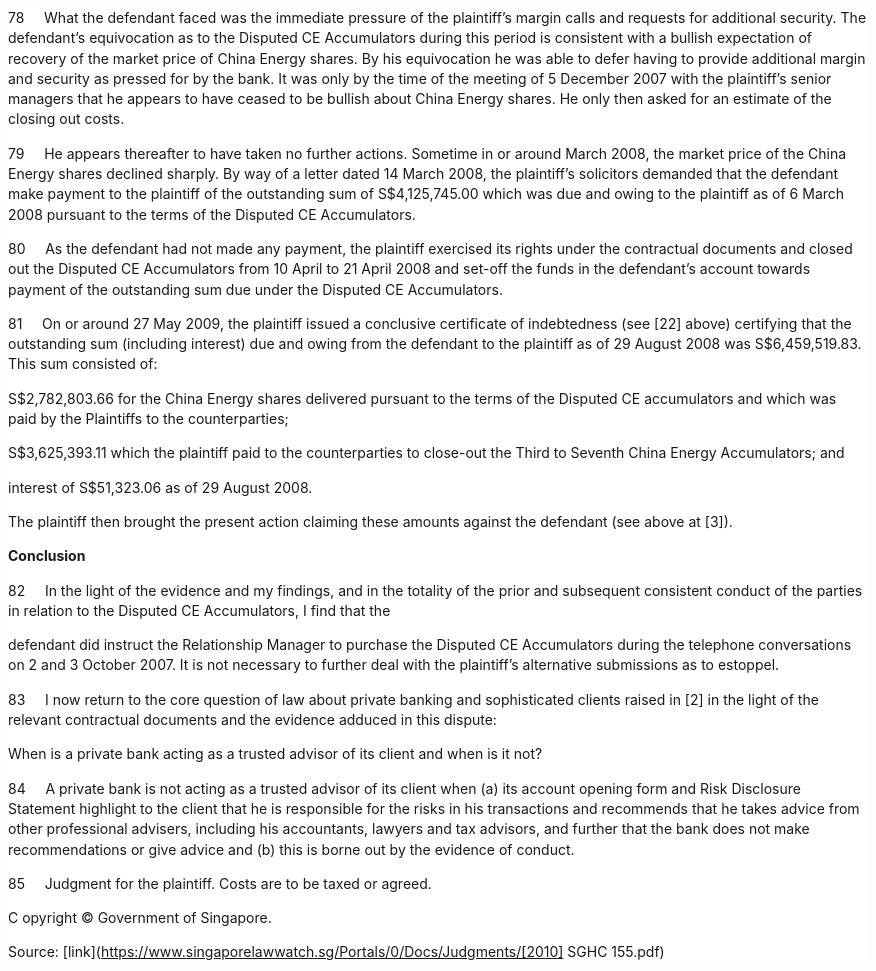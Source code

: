 78     What the defendant faced was the immediate pressure of the plaintiff’s margin calls and requests for additional security. The defendant’s equivocation as to the Disputed CE Accumulators during this period is consistent with a bullish expectation of recovery of the market price of China Energy shares. By his equivocation he was able to defer having to provide additional margin and security as pressed for by the bank. It was only by the time of the meeting of 5 December 2007 with the plaintiff’s senior managers that he appears to have ceased to be bullish about China Energy shares. He only then asked for an estimate of the closing out costs. 

79     He appears thereafter to have taken no further actions. Sometime in or around March 2008, the market price of the China Energy shares declined sharply. By way of a letter dated 14 March 2008, the plaintiff’s solicitors demanded that the defendant make payment to the plaintiff of the outstanding sum of S$4,125,745.00 which was due and owing to the plaintiff as of 6 March 2008 pursuant to the terms of the Disputed CE Accumulators. 

80     As the defendant had not made any payment, the plaintiff exercised its rights under the contractual documents and closed out the Disputed CE Accumulators from 10 April to 21 April 2008 and set-off the funds in the defendant’s account towards payment of the outstanding sum due under the Disputed CE Accumulators. 

81     On or around 27 May 2009, the plaintiff issued a conclusive certificate of indebtedness (see [22] above) certifying that the outstanding sum (including interest) due and owing from the defendant to the plaintiff as of 29 August 2008 was S$6,459,519.83. This sum consisted of: 

 S$2,782,803.66 for the China Energy shares delivered pursuant to the terms of the Disputed CE accumulators and which was paid by the Plaintiffs to the counterparties; 

 S$3,625,393.11 which the plaintiff paid to the counterparties to close-out the Third to Seventh China Energy Accumulators; and 

 interest of S$51,323.06 as of 29 August 2008. 

The plaintiff then brought the present action claiming these amounts against the defendant (see above at [3]). 

**Conclusion** 

82     In the light of the evidence and my findings, and in the totality of the prior and subsequent consistent conduct of the parties in relation to the Disputed CE Accumulators, I find that the 


defendant did instruct the Relationship Manager to purchase the Disputed CE Accumulators during the telephone conversations on 2 and 3 October 2007. It is not necessary to further deal with the plaintiff’s alternative submissions as to estoppel. 

83     I now return to the core question of law about private banking and sophisticated clients raised in [2] in the light of the relevant contractual documents and the evidence adduced in this dispute: 

 When is a private bank acting as a trusted advisor of its client and when is it not? 

84     A private bank is not acting as a trusted advisor of its client when (a) its account opening form and Risk Disclosure Statement highlight to the client that he is responsible for the risks in his transactions and recommends that he takes advice from other professional advisers, including his accountants, lawyers and tax advisors, and further that the bank does not make recommendations or give advice and (b) this is borne out by the evidence of conduct. 

85     Judgment for the plaintiff. Costs are to be taxed or agreed. 

 C opyright © Government of Singapore. 


Source: [link](https://www.singaporelawwatch.sg/Portals/0/Docs/Judgments/[2010] SGHC 155.pdf)
